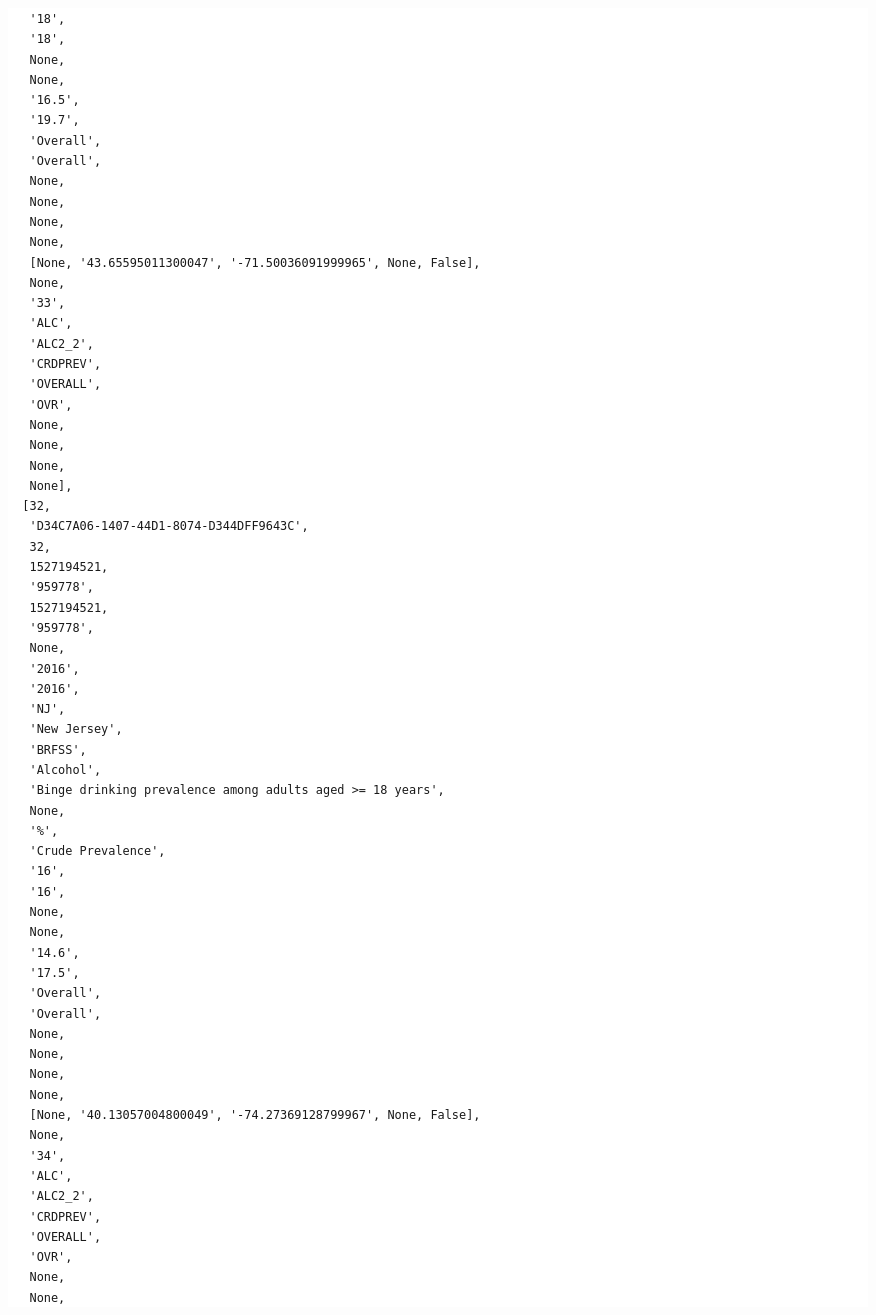        '18',
       '18',
       None,
       None,
       '16.5',
       '19.7',
       'Overall',
       'Overall',
       None,
       None,
       None,
       None,
       [None, '43.65595011300047', '-71.50036091999965', None, False],
       None,
       '33',
       'ALC',
       'ALC2_2',
       'CRDPREV',
       'OVERALL',
       'OVR',
       None,
       None,
       None,
       None],
      [32,
       'D34C7A06-1407-44D1-8074-D344DFF9643C',
       32,
       1527194521,
       '959778',
       1527194521,
       '959778',
       None,
       '2016',
       '2016',
       'NJ',
       'New Jersey',
       'BRFSS',
       'Alcohol',
       'Binge drinking prevalence among adults aged >= 18 years',
       None,
       '%',
       'Crude Prevalence',
       '16',
       '16',
       None,
       None,
       '14.6',
       '17.5',
       'Overall',
       'Overall',
       None,
       None,
       None,
       None,
       [None, '40.13057004800049', '-74.27369128799967', None, False],
       None,
       '34',
       'ALC',
       'ALC2_2',
       'CRDPREV',
       'OVERALL',
       'OVR',
       None,
       None,